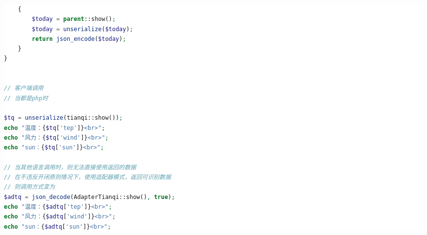 ```php
    {
        $today = parent::show();
        $today = unserialize($today);
        return json_encode($today);
    }
}


// 客户端调用
// 当都是php时

$tq = unserialize(tianqi::show());
echo "温度：{$tq['tep']}<br>";
echo "风力：{$tq['wind']}<br>";
echo "sun：{$tq['sun']}<br>";

// 当其他语言调用时，则无法直接使用返回的数据
// 在不违反开闭原则情况下，使用适配器模式，返回可识别数据
// 则调用方式变为
$adtq = json_decode(AdapterTianqi::show(), true);
echo "温度：{$adtq['tep']}<br>";
echo "风力：{$adtq['wind']}<br>";
echo "sun：{$adtq['sun']}<br>";
```

